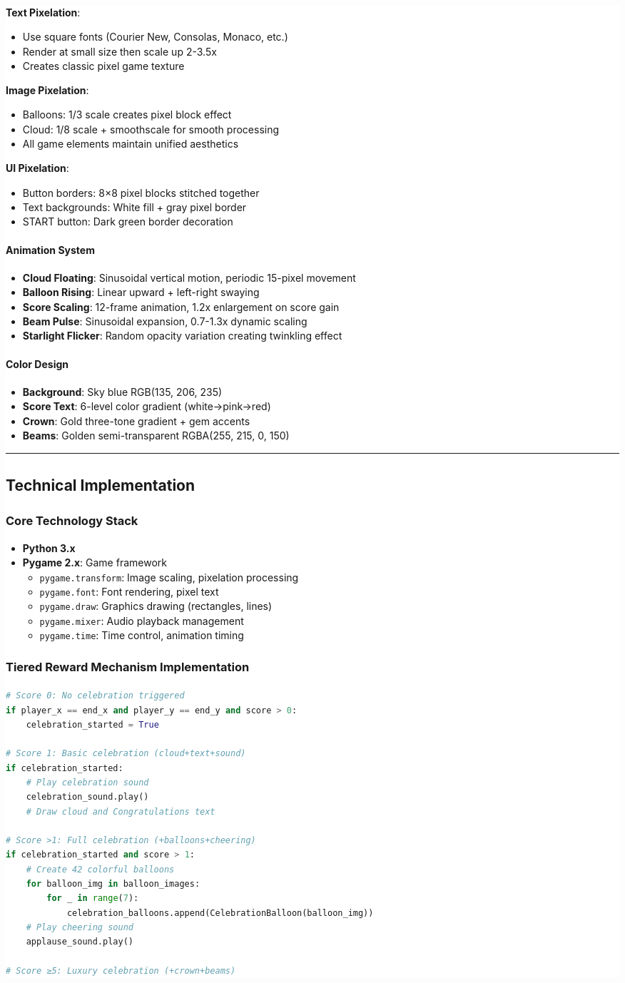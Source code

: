 **Text Pixelation**:
- Use square fonts (Courier New, Consolas, Monaco, etc.)
- Render at small size then scale up 2-3.5x
- Creates classic pixel game texture

**Image Pixelation**:
- Balloons: 1/3 scale creates pixel block effect
- Cloud: 1/8 scale + smoothscale for smooth processing
- All game elements maintain unified aesthetics

**UI Pixelation**:
- Button borders: 8×8 pixel blocks stitched together
- Text backgrounds: White fill + gray pixel border
- START button: Dark green border decoration

#### Animation System
- **Cloud Floating**: Sinusoidal vertical motion, periodic 15-pixel movement
- **Balloon Rising**: Linear upward + left-right swaying
- **Score Scaling**: 12-frame animation, 1.2x enlargement on score gain
- **Beam Pulse**: Sinusoidal expansion, 0.7-1.3x dynamic scaling
- **Starlight Flicker**: Random opacity variation creating twinkling effect

#### Color Design
- **Background**: Sky blue RGB(135, 206, 235)
- **Score Text**: 6-level color gradient (white→pink→red)
- **Crown**: Gold three-tone gradient + gem accents
- **Beams**: Golden semi-transparent RGBA(255, 215, 0, 150)

---

## Technical Implementation

### Core Technology Stack
- **Python 3.x**
- **Pygame 2.x**: Game framework
  - `pygame.transform`: Image scaling, pixelation processing
  - `pygame.font`: Font rendering, pixel text
  - `pygame.draw`: Graphics drawing (rectangles, lines)
  - `pygame.mixer`: Audio playback management
  - `pygame.time`: Time control, animation timing

### Tiered Reward Mechanism Implementation

```python
# Score 0: No celebration triggered
if player_x == end_x and player_y == end_y and score > 0:
    celebration_started = True

# Score 1: Basic celebration (cloud+text+sound)
if celebration_started:
    # Play celebration sound
    celebration_sound.play()
    # Draw cloud and Congratulations text

# Score >1: Full celebration (+balloons+cheering)
if celebration_started and score > 1:
    # Create 42 colorful balloons
    for balloon_img in balloon_images:
        for _ in range(7):
            celebration_balloons.append(CelebrationBalloon(balloon_img))
    # Play cheering sound
    applause_sound.play()

# Score ≥5: Luxury celebration (+crown+beams)
```
